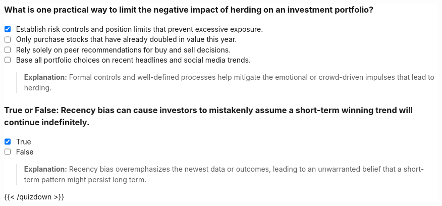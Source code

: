 ### What is one practical way to limit the negative impact of herding on an investment portfolio?
- [x] Establish risk controls and position limits that prevent excessive exposure.
- [ ] Only purchase stocks that have already doubled in value this year.
- [ ] Rely solely on peer recommendations for buy and sell decisions.
- [ ] Base all portfolio choices on recent headlines and social media trends.

> **Explanation:** Formal controls and well-defined processes help mitigate the emotional or crowd-driven impulses that lead to herding.

### True or False: Recency bias can cause investors to mistakenly assume a short-term winning trend will continue indefinitely.
- [x] True
- [ ] False

> **Explanation:** Recency bias overemphasizes the newest data or outcomes, leading to an unwarranted belief that a short-term pattern might persist long term.

{{< /quizdown >}}

